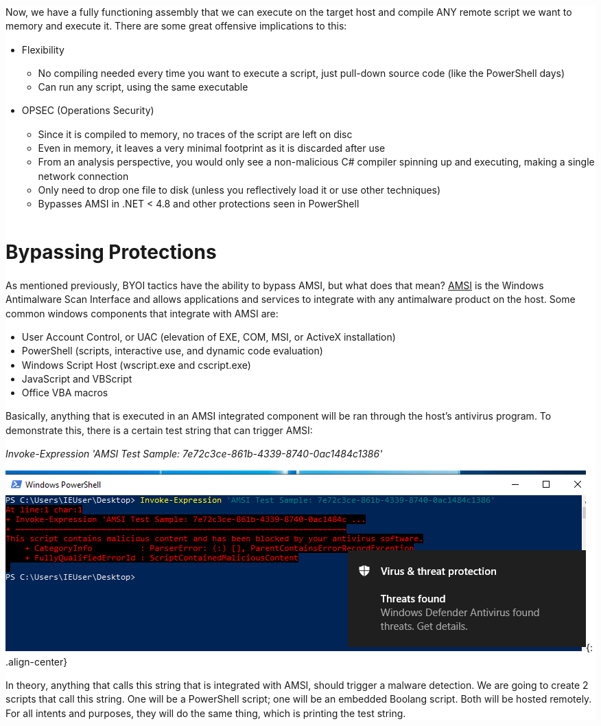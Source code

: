 Now, we have a fully functioning assembly that we can execute on the target host and compile ANY remote script we want to memory and execute it. There are some great offensive implications to this:

* Flexibility
    * No compiling needed every time you want to execute a script, just pull-down source code (like the PowerShell days)
    * Can run any script, using the same executable

* OPSEC (Operations Security)
    * Since it is compiled to memory, no traces of the script are left on disc
    * Even in memory, it leaves a very minimal footprint as it is discarded after use
    * From an analysis perspective, you would only see a non-malicious C# compiler spinning up and executing, making a single network connection
    * Only need to drop one file to disk (unless you reflectively load it or use other techniques)
    * Bypasses AMSI in .NET < 4.8 and other protections seen in PowerShell 

# Bypassing Protections

As mentioned previously, BYOI tactics have the ability to bypass AMSI, but what does that mean? [AMSI](https://docs.microsoft.com/en-us/windows/win32/amsi/antimalware-scan-interface-portal) is the Windows Antimalware Scan Interface and allows applications and services to integrate with any antimalware product on the host. Some common windows components that integrate with AMSI are:

* User Account Control, or UAC (elevation of EXE, COM, MSI, or ActiveX installation)
* PowerShell (scripts, interactive use, and dynamic code evaluation)
* Windows Script Host (wscript.exe and cscript.exe)
* JavaScript and VBScript
* Office VBA macros

Basically, anything that is executed in an AMSI integrated component will be ran through the host’s antivirus program. To demonstrate this, there is a certain test string that can trigger AMSI:

*Invoke-Expression 'AMSI Test Sample: 7e72c3ce-861b-4339-8740-0ac1484c1386'*

![image-center](/images/BYOI/amsi1.png){: .align-center}

In theory, anything that calls this string that is integrated with AMSI, should trigger a malware detection. We are going to create 2 scripts that call this string. One will be a PowerShell script; one will be an embedded Boolang script. Both will be hosted remotely. For all intents and purposes, they will do the same thing, which is printing the test string.
